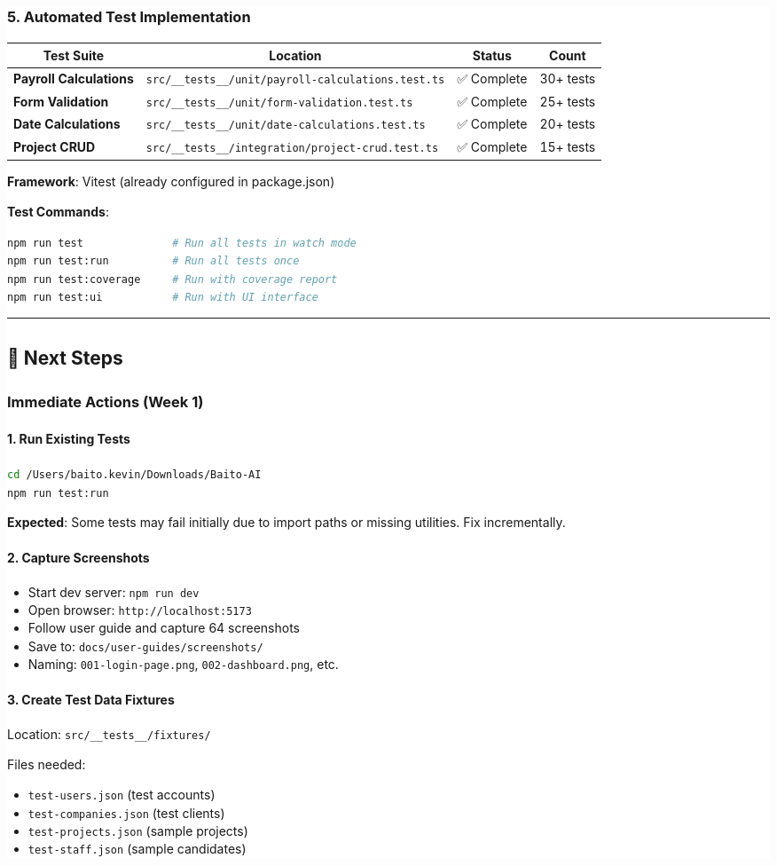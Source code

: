 
### 5. Automated Test Implementation

| Test Suite | Location | Status | Count |
|------------|----------|--------|-------|
| **Payroll Calculations** | `src/__tests__/unit/payroll-calculations.test.ts` | ✅ Complete | 30+ tests |
| **Form Validation** | `src/__tests__/unit/form-validation.test.ts` | ✅ Complete | 25+ tests |
| **Date Calculations** | `src/__tests__/unit/date-calculations.test.ts` | ✅ Complete | 20+ tests |
| **Project CRUD** | `src/__tests__/integration/project-crud.test.ts` | ✅ Complete | 15+ tests |

**Framework**: Vitest (already configured in package.json)

**Test Commands**:
```bash
npm run test              # Run all tests in watch mode
npm run test:run          # Run all tests once
npm run test:coverage     # Run with coverage report
npm run test:ui           # Run with UI interface
```

---

## 🚀 Next Steps

### Immediate Actions (Week 1)

#### 1. Run Existing Tests
```bash
cd /Users/baito.kevin/Downloads/Baito-AI
npm run test:run
```

**Expected**: Some tests may fail initially due to import paths or missing utilities. Fix incrementally.

#### 2. Capture Screenshots
- Start dev server: `npm run dev`
- Open browser: `http://localhost:5173`
- Follow user guide and capture 64 screenshots
- Save to: `docs/user-guides/screenshots/`
- Naming: `001-login-page.png`, `002-dashboard.png`, etc.

#### 3. Create Test Data Fixtures
Location: `src/__tests__/fixtures/`

Files needed:
- `test-users.json` (test accounts)
- `test-companies.json` (test clients)
- `test-projects.json` (sample projects)
- `test-staff.json` (sample candidates)
